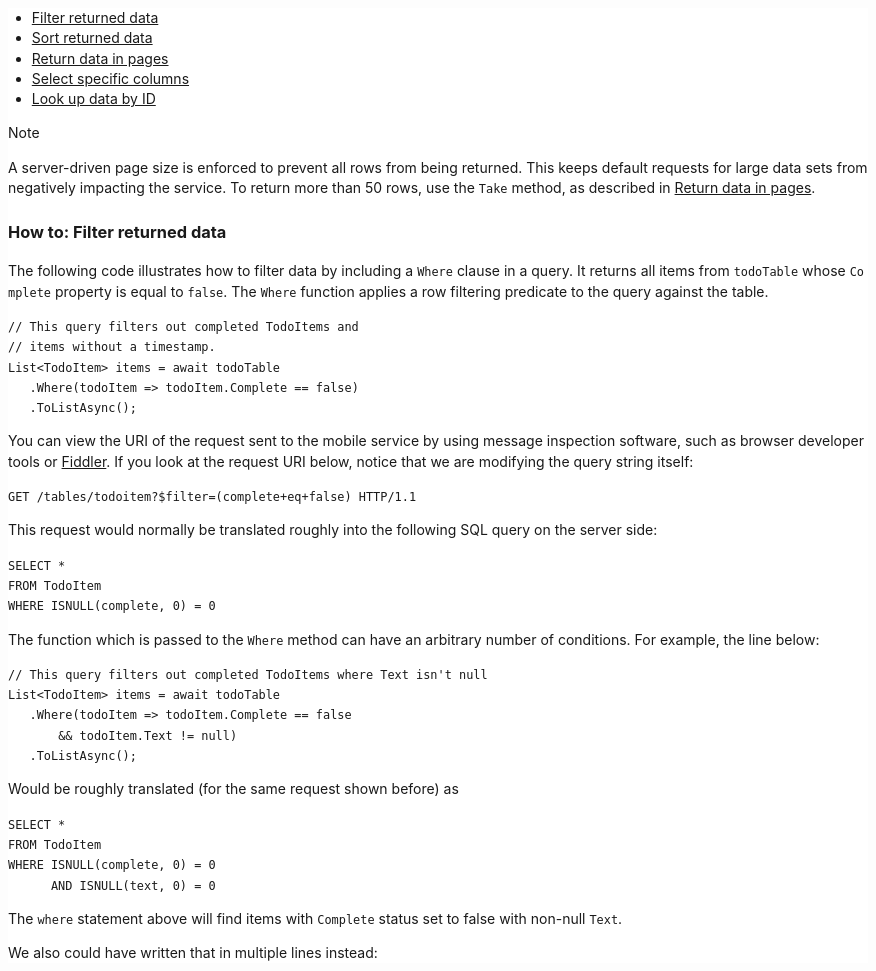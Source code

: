 * [Filter returned data]
* [Sort returned data]
* [Return data in pages]
* [Select specific columns]
* [Look up data by ID]

> [!NOTE]
> A server-driven page size is enforced to prevent all rows from being returned. This keeps default requests for large data sets from negatively impacting the service. To return more than 50 rows, use the `Take` method, as described in [Return data in pages].
> 
> 

### <a name="filtering"></a>How to: Filter returned data
The following code illustrates how to filter data by including a `Where` clause in a query. It returns all items from `todoTable` whose `Complete` property is equal to `false`. The `Where` function applies a row filtering predicate to the query against the table.

    // This query filters out completed TodoItems and
    // items without a timestamp.
    List<TodoItem> items = await todoTable
       .Where(todoItem => todoItem.Complete == false)
       .ToListAsync();

You can view the URI of the request sent to the mobile service by using message inspection software, such as browser developer tools or [Fiddler]. If you look at the request URI below,  notice that we are modifying the query string itself:

    GET /tables/todoitem?$filter=(complete+eq+false) HTTP/1.1
This request would normally be translated roughly into the following SQL query on the server side:

    SELECT *
    FROM TodoItem
    WHERE ISNULL(complete, 0) = 0

The function which is passed to the `Where` method can have an arbitrary number of conditions. For example, the line below:

    // This query filters out completed TodoItems where Text isn't null
    List<TodoItem> items = await todoTable
       .Where(todoItem => todoItem.Complete == false
           && todoItem.Text != null)
       .ToListAsync();

Would be roughly translated (for the same request shown before) as

    SELECT *
    FROM TodoItem
    WHERE ISNULL(complete, 0) = 0
          AND ISNULL(text, 0) = 0

The `where` statement above will find items with `Complete` status set to false with non-null `Text`.

We also could have written that in multiple lines instead:


[What is Mobile Services]: #what-is
[Concepts]: #concepts
[How to: Create the Mobile Services client]: #create-client
[How to: Create a table reference]: #instantiating
[How to: Query data from a mobile service]: #querying
[Filter returned data]: #filtering
[Sort returned data]: #sorting
[Return data in pages]: #paging
[Select specific columns]: #selecting
[Look up data by ID]: #lookingup
[How to: Bind data to user interface in a mobile service]: #binding
[How to: Insert data into a mobile service]: #inserting
[How to: Modify data in a mobile service]: #modifying
[How to: Delete data in a mobile service]: #deleting
[How to: Use Optimistic Concurrency]: #optimisticconcurrency
[How to: Authenticate users]: #authentication
[How to: Handle errors]: #errors
[How to: Design unit tests]: #unit-testing
[How to: Query data from a mobile service]: #querying
[How to: Customize the client]: #customizing
[How to: Work with untyped data]: #untyped
[Customize request headers]: #headers
[Customize serialization]: #serialization
[Next steps]: #nextsteps
[Caching the authentication token]: #caching
[How to: Call a custom API]: #custom-api
[Add authentication to your app]: mobile-services-dotnet-backend-windows-universal-dotnet-get-started-users.md
[PasswordVault]: http://msdn.microsoft.com/library/windows/apps/windows.security.credentials.passwordvault.aspx
[ProtectedData]: http://msdn.microsoft.com/library/system.security.cryptography.protecteddata%28VS.95%29.aspx
[LoginAsync method]: http://msdn.microsoft.com/library/windowsazure/microsoft.windowsazure.mobileservices.mobileserviceclientextensions.loginasync.aspx
[MobileServiceAuthenticationProvider]: http://msdn.microsoft.com/library/windowsazure/microsoft.windowsazure.mobileservices.mobileserviceauthenticationprovider.aspx
[MobileServiceUser]: http://msdn.microsoft.com/library/windowsazure/microsoft.windowsazure.mobileservices.mobileserviceuser.aspx
[UserID]: http://msdn.microsoft.com/library/windowsazure/microsoft.windowsazure.mobileservices.mobileserviceuser.userid.aspx
[MobileServiceAuthenticationToken]: http://msdn.microsoft.com/library/windowsazure/microsoft.windowsazure.mobileservices.mobileserviceuser.mobileserviceauthenticationtoken.aspx
[ASCII control codes C0 and C1]: http://en.wikipedia.org/wiki/Data_link_escape_character#C1_set
[CLI to manage Mobile Services tables]: ../virtual-machines-command-line-tools.md/#Commands_to_manage_mobile_services
[Optimistic Concurrency Tutorial]: mobile-services-windows-store-dotnet-handle-database-conflicts.md
[MobileServiceClient]: https://msdn.microsoft.com/library/azure/microsoft.windowsazure.mobileservices.mobileserviceclient.aspx
[IncludeTotalCount]: http://msdn.microsoft.com/library/windowsazure/dn250560.aspx
[Skip]: http://msdn.microsoft.com/library/windowsazure/dn250573.aspx
[Take]: http://msdn.microsoft.com/library/windowsazure/dn250574.aspx
[Fiddler]: http://www.telerik.com/fiddler
[Custom API in Azure Mobile Services Client SDKs]: http://blogs.msdn.com/b/carlosfigueira/archive/2013/06/19/custom-api-in-azure-mobile-services-client-sdks.aspx
[InvokeApiAsync]: http://msdn.microsoft.com/library/azure/microsoft.windowsazure.mobileservices.mobileserviceclient.invokeapiasync.aspx